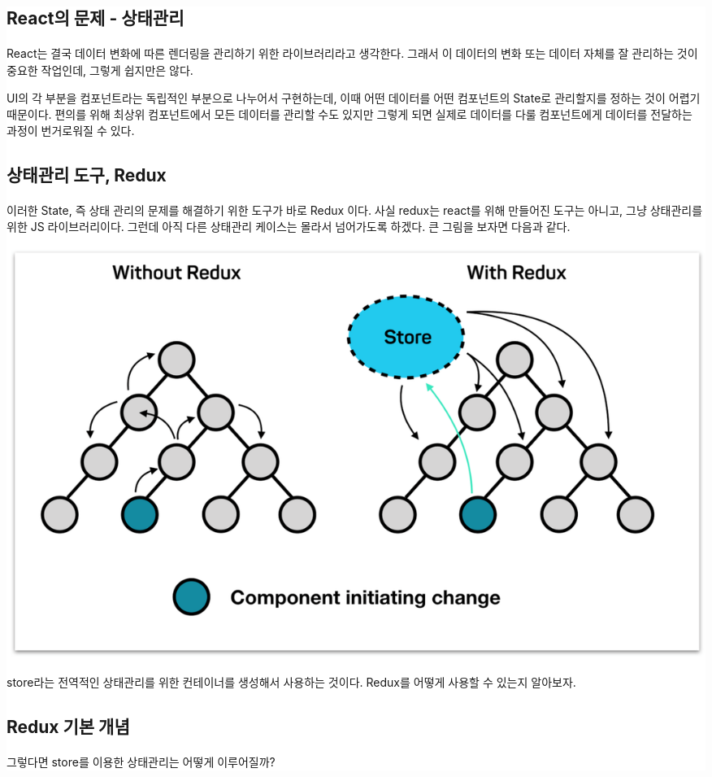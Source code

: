## React의 문제 - 상태관리

React는 결국 데이터 변화에 따른 렌더링을 관리하기 위한 라이브러리라고 생각한다. 그래서 이 데이터의 변화 또는 데이터 자체를 잘 관리하는 것이 중요한 작업인데, 그렇게 쉽지만은 않다.

UI의 각 부분을 컴포넌트라는 독립적인 부분으로 나누어서 구현하는데, 이때 어떤 데이터를 어떤 컴포넌트의 State로 관리할지를 정하는 것이 어렵기 때문이다. 편의를 위해 최상위 컴포넌트에서 모든 데이터를 관리할 수도 있지만 그렇게 되면 실제로 데이터를 다룰 컴포넌트에게 데이터를 전달하는 과정이 번거로워질 수 있다. 

## 상태관리 도구, Redux

이러한 State, 즉 상태 관리의 문제를 해결하기 위한 도구가 바로 Redux 이다. 사실 redux는 react를 위해 만들어진 도구는 아니고, 그냥 상태관리를 위한 JS 라이브러리이다. 그런데 아직 다른 상태관리 케이스는 몰라서 넘어가도록 하겠다. 큰 그림을 보자면 다음과 같다.

![](https://github.com/eaTnuG/TIL/blob/master/statics/images/withredux.png)

store라는 전역적인 상태관리를 위한 컨테이너를 생성해서 사용하는 것이다. Redux를 어떻게 사용할 수 있는지 알아보자.

## Redux 기본 개념

그렇다면 store를 이용한 상태관리는 어떻게 이루어질까?
